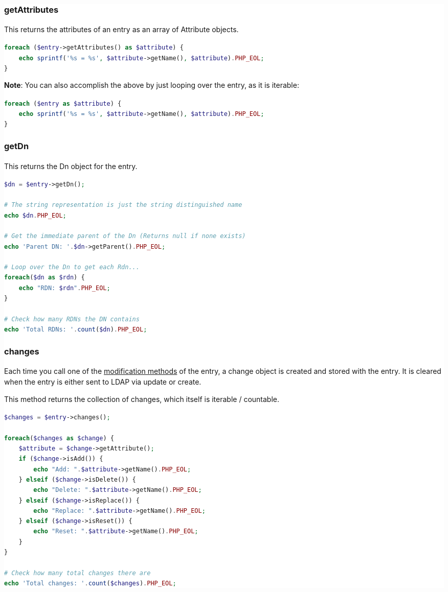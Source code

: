 ### getAttributes

This returns the attributes of an entry as an array of Attribute objects.

```php
foreach ($entry->getAttributes() as $attribute) {
    echo sprintf('%s = %s', $attribute->getName(), $attribute).PHP_EOL;
}
```

**Note**: You can also accomplish the above by just looping over the entry, as it is iterable:

```php
foreach ($entry as $attribute) {
    echo sprintf('%s = %s', $attribute->getName(), $attribute).PHP_EOL;
}
```

### getDn

This returns the Dn object for the entry. 

```php
$dn = $entry->getDn();

# The string representation is just the string distinguished name
echo $dn.PHP_EOL;

# Get the immediate parent of the Dn (Returns null if none exists) 
echo 'Parent DN: '.$dn->getParent().PHP_EOL;

# Loop over the Dn to get each Rdn...
foreach($dn as $rdn) {
    echo "RDN: $rdn".PHP_EOL;
}

# Check how many RDNs the DN contains
echo 'Total RDNs: '.count($dn).PHP_EOL;

```

### changes

Each time you call one of the [modification methods](#modifying-entries) of the entry, a change object is created and
stored with the entry. It is cleared when the entry is either sent to LDAP via update or create.

This method returns the collection of changes, which itself is iterable / countable.

```php
$changes = $entry->changes();

foreach($changes as $change) {
    $attribute = $change->getAttribute();
    if ($change->isAdd()) {
        echo "Add: ".$attribute->getName().PHP_EOL;
    } elseif ($change->isDelete()) {
        echo "Delete: ".$attribute->getName().PHP_EOL;
    } elseif ($change->isReplace()) {
        echo "Replace: ".$attribute->getName().PHP_EOL;
    } elseif ($change->isReset()) {
        echo "Reset: ".$attribute->getName().PHP_EOL;
    }
}

# Check how many total changes there are
echo 'Total changes: '.count($changes).PHP_EOL;
``` 
